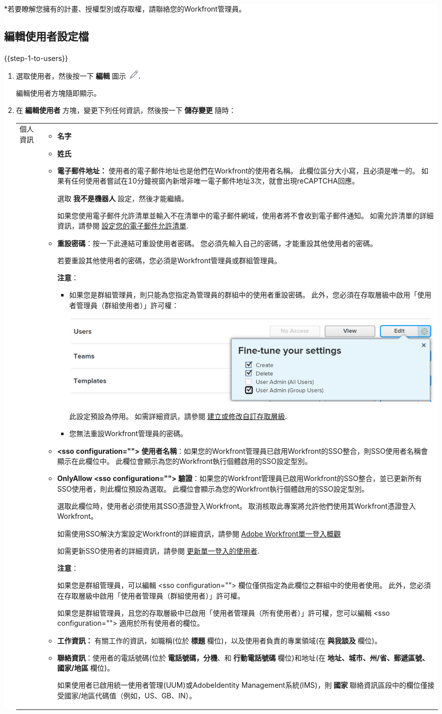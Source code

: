 *若要瞭解您擁有的計畫、授權型別或存取權，請聯絡您的Workfront管理員。

## 編輯使用者設定檔

{{step-1-to-users}}

1. 選取使用者，然後按一下 **編輯** 圖示 ![](assets/edit-icon.png).

   編輯使用者方塊隨即顯示。

1. 在 **編輯使用者** 方塊，變更下列任何資訊，然後按一下 **儲存變更** 隨時：

   <table style="table-layout:auto"> 
    <col> 
    <col> 
    <tbody> 
     <tr> 
      <td role="rowheader">個人資訊 </td> 
      <td> 
       <ul> 
        <li><p><b>名字</b></p></li>
        <li><p><b>姓氏</b></p></li> 
        <li> <p><b>電子郵件地址：</b> 使用者的電子郵件地址也是他們在Workfront的使用者名稱。 此欄位區分大小寫，且必須是唯一的。 如果有任何使用者嘗試在10分鐘視窗內新增非唯一電子郵件地址3次，就會出現reCAPTCHA回應。</p> <p> 選取 <b>我不是機器人</b> 設定，然後才能繼續。</p><p>如果您使用電子郵件允許清單並輸入不在清單中的電子郵件網域，使用者將不會收到電子郵件通知。 如需允許清單的詳細資訊，請參閱 <a href="../../../administration-and-setup/get-started-wf-administration/configure-your-email-allowlist.md" class="MCXref xref">設定您的電子郵件允許清單</a>.</p> </li> 
        <li> <p><b>重設密碼</b>：按一下此連結可重設使用者密碼。 您必須先輸入自己的密碼，才能重設其他使用者的密碼。</p> <p>若要重設其他使用者的密碼，您必須是Workfront管理員或群組管理員。</p> <p><b>注意</b>：  
          <ul> 
           <li> <p>如果您是群組管理員，則只能為您指定為管理員的群組中的使用者重設密碼。 此外，您必須在存取層級中啟用「使用者管理員（群組使用者）」許可權：</p> <p> <img src="assets/group-admin-user.png" > </p> <p>此設定預設為停用。 如需詳細資訊，請參閱 <a href="../../../administration-and-setup/add-users/configure-and-grant-access/create-modify-access-levels.md" class="MCXref xref">建立或修改自訂存取層級</a>.</p> </li> 
           <li> <p>您無法重設Workfront管理員的密碼。</p> </li> 
          </ul> </p> </li> 
        <li><b>&lt;sso configuration=""&gt; 使用者名稱</b>：如果您的Workfront管理員已啟用Workfront的SSO整合，則SSO使用者名稱會顯示在此欄位中。 此欄位會顯示為您的Workfront執行個體啟用的SSO設定型別。 </li> 
        <li> <p><b>OnlyAllow &lt;sso configuration=""&gt; 驗證</b>：如果您的Workfront管理員已啟用Workfront的SSO整合，並已更新所有SSO使用者，則此欄位預設為選取。 此欄位會顯示為您的Workfront執行個體啟用的SSO設定型別。</p> <p>選取此欄位時，使用者必須使用其SSO憑證登入Workfront。 取消核取此專案將允許他們使用其Workfront憑證登入Workfront。</p> <p>如需使用SSO解決方案設定Workfront的詳細資訊，請參閱 <a href="../../../administration-and-setup/add-users/single-sign-on/sso-in-workfront.md" class="MCXref xref">Adobe Workfront單一登入概觀</a></p> <p>如需更新SSO使用者的詳細資訊，請參閱 <a href="../../../administration-and-setup/add-users/single-sign-on/update-users-sso.md" class="MCXref xref">更新單一登入的使用者</a>.</p> 
        <p><b>注意</b>：</p> 
        <p> 如果您是群組管理員，可以編輯 &lt;sso configuration=""&gt; 欄位僅供指定為此欄位之群組中的使用者使用。 此外，您必須在存取層級中啟用「使用者管理員（群組使用者）」許可權。
        <p>如果您是群組管理員，且您的存取層級中已啟用「使用者管理員（所有使用者）」許可權，您可以編輯 &lt;sso configuration=""&gt; 適用於所有使用者的欄位。</p> </li> 
        <li><b>工作資訊：</b> 有關工作的資訊，如職稱(位於 <b>標題</b> 欄位)，以及使用者負責的專業領域(在 <b>與我談及</b> 欄位)。</li> 
        <li><p><b>聯絡資訊</b>：使用者的電話號碼(位於 <b>電話號碼，分機</b>、和 <b>行動電話號碼</b> 欄位)和地址(在 <b>地址、城市、州/省、郵遞區號、國家/地區</b> 欄位)。</p>
        <p>如果使用者已啟用統一使用者管理(UUM)或AdobeIdentity Management系統(IMS)，則 <b>國家</b> 聯絡資訊區段中的欄位僅接受國家/地區代碼值（例如，US、GB、IN）。</p></li>
       </ul> </td> 
     </tr> 
     <tr> 